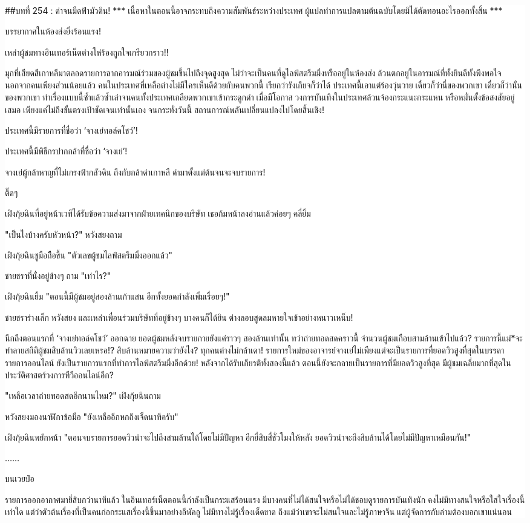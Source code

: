 ##บทที่ 254 : ด่าจนมืดฟ้ามัวดิน!
*** เนื้อหาในตอนนี้อาจกระทบถึงความสัมพันธ์ระหว่างประเทศ ผู้แปลทำการแปลตามต้นฉบับโดยมิได้ตัดทอนอะไรออกทั้งสิ้น ***


บรรยากาศในห้องส่งยิ่งร้อนแรง!

เหล่าผู้ชมทางอินเทอร์เน็ตต่างโห่ร้องถูกใจเกรียวกราว!!

มุกที่เสียดสีเกาหลีมาตลอดรายการลากอารมณ์ร่วมของผู้ชมขึ้นไปถึงจุดสูงสุด ไม่ว่าจะเป็นคนที่ดูไลฟ์สตรีมมิ่งหรืออยู่ในห้องส่ง ล้วนตกอยู่ในอารมณ์ที่ทั้งยินดีทั้งพึงพอใจ นอกจากคนเพียงส่วนน้อยแล้ว คนในประเทศที่เหลือต่างไม่มีใครเห็นดีด้วยกับคนพวกนี้ เรียกว่ารังเกียจก็ว่าได้ ประเทศนี้เอาแต่ร้องวุ่นวาย เดี๋ยวก็ว่านี่ของพวกเขา เดี๋ยวก็ว่านั่นของพวกเขา ทำเรื่องแบบนี้ซ้ำแล้วซ้ำเล่าจนคนทั้งประเทศเกลียดพวกเขาเข้ากระดูกดำ เมื่อมีโอกาส วงการบันเทิงในประเทศล้วนจ้องกระแนะกระแหน หรือหมั่นตั้งข้อสงสัยอยู่เสมอ เพียงแค่ไม่ถึงขั้นตรงเป้าชัดเจนเท่านั้นเอง จนกระทั่งวันนี้ สถานการณ์พลันเปลี่ยนแปลงไปโดยสิ้นเชิง!

ประเทศนี้มีรายการที่ชื่อว่า ‘จางเย่ทอล์คโชว์’!

ประเทศนี้มีพิธีกรปากกล้าที่ชื่อว่า ‘จางเย่’!

จางเย่ผู้กล้าหาญที่ไม่เกรงฟ้ากลัวดิน ถึงกับกล้าด่าเกาหลี ด่ามาตั้งแต่ต้นจนจะจบรายการ!

ติ๊ดๆ

เฝิงกุ้ยฉินที่อยู่หน้าเวทีได้รับข้อความส่งมาจากฝ่ายเทคนิกของบริษัท เธอก้มหน้าลงอ่านแล้วค่อยๆ คลี่ยิ้ม

"เป็นไงบ้างครับหัวหน้า?" หวังสยงถาม

เฝิงกุ้ยฉินชูมือถึือขึ้น "ตัวเลขผู้ชมไลฟ์สตรีมมิ่งออกแล้ว"

ชายชราที่นั่งอยู่ข้างๆ ถาม "เท่าไร?"

เฝิงกุ้ยฉินยิ้ม "ตอนนี้มีผู้ชมอยู่สองล้านเก้าแสน อีกทั้งยอดกำลังเพิ่มเรื่อยๆ!"

ชายชราร่างเล็ก หวังสยง และเหล่าเพื่อนร่วมบริษัทที่อยู่ข้างๆ บางคนก็ได้ยิน ต่างลอบสูดลมหายใจเข้าอย่างหนาวเหน็บ!

นึกถึงตอนแรกที่ ‘จางเย่ทอล์คโชว์’ ออกฉาย ยอดผู้ชมหลังจบรายกายยังแค่ราวๆ สองล้านเท่านั้น ทว่าถ่ายทอดสดคราวนี้ จำนวนผู้ชมเกือบสามล้านเข้าไปแล้ว? รายการนี้แม่*จะทำลายสถิติผู้ชมสิบล้านวิวเลยเหรอ!? สิบล้านหมายความว่ายังไง? ทุกคนต่างไม่กล้าเดา! รายการใหม่ของอาจารย์จางเย่ไม่เพียงแต่จะเป็นรายการที่ยอดวิวสูงที่สุดในบรรดารายการออนไลน์ ยังเป็นรายการแรกที่ทำการไลฟ์สตรีมมิ่งอีกด้วย! หลังจากได้รับเกียรติทั้งสองนี้แล้ว ตอนนี้ยังจะกลายเป็นรายการที่มียอดวิวสูงที่สุด มีผู้ชมเฉลี่ยมากที่สุดในประวัติศาสตร์วงการทีวีออนไลน์อีก?

"เหลือเวลาถ่ายทอดสดอีกนานไหม?" เฝิงกุ้ยฉินถาม

หวังสยงมองนาฬิกาข้อมือ "ยังเหลืออีกหกถึงเจ็ดนาทีครับ"

เฝิงกุ้ยฉินพยักหน้า "ตอนจบรายการยอดวิวน่าจะไปถึงสามล้านได้โดยไม่มีปัญหา อีกยี่สิบสี่ชั่วโมงให้หลัง ยอดวิวน่าจะถึงสิบล้านได้โดยไม่มีปัญหาเหมือนกัน!"


……


บนเวยป๋อ

รายการออกอากาศมายี่สิบกว่านาทีแล้ว ในอินเทอร์เน็ตตอนนี้กำลังเป็นกระแสร้อนแรง มีบางคนที่ไม่ได้สนใจหรือไม่ได้ชอบดูรายการบันเทิงนัก คงไม่มีทางสนใจหรือใส่ใจเรื่องนี้เท่าใด แต่ว่าตัวต้นเรื่องที่เป็นคนก่อกระแสเรื่องนี้ขึ้นมาอย่างอีพัคอู ไม่มีทางไม่รู้เรื่องเด็ดขาด ถึงแม้ว่าเขาจะไม่สนใจและไม่รู้ภาษาจีน แต่ผู้จัดการกับล่ามต้องบอกเขาแน่นอน
